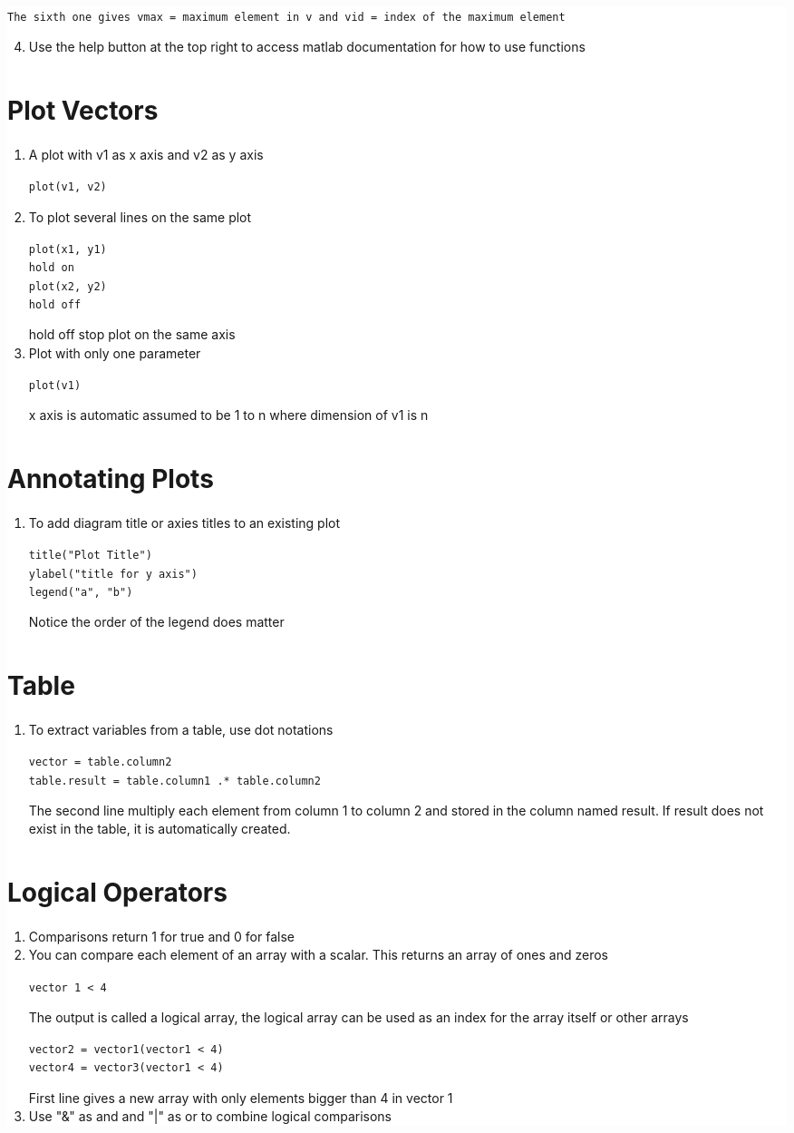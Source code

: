     The sixth one gives vmax = maximum element in v and vid = index of the maximum element
4. Use the help button at the top right to access matlab documentation for how to use functions 

# Plot Vectors
1. A plot with v1 as x axis and v2 as y axis
    ```
    plot(v1, v2)
    ```
2. To plot several lines on the same plot
    ```
    plot(x1, y1)
    hold on
    plot(x2, y2)
    hold off
    ```
    hold off stop plot on the same axis
3. Plot with only one parameter
    ```
    plot(v1)
    ```
    x axis is automatic assumed to be 1 to n where dimension of v1 is n

# Annotating Plots
1. To add diagram title or axies titles to an existing plot
    ```
    title("Plot Title")
    ylabel("title for y axis")
    legend("a", "b")
    ```
    Notice the order of the legend does matter

# Table
1. To extract variables from a table, use dot notations
    ```
    vector = table.column2
    table.result = table.column1 .* table.column2
    ```
    The second line multiply each element from column 1 to column 2 and stored in the column named result. If result does not exist in the table, it is automatically created. 

# Logical Operators
1. Comparisons return 1 for true and 0 for false
2. You can compare each element of an array with a scalar. This returns an array of ones and zeros
    ```
    vector 1 < 4
    ```
    The output is called a logical array, the logical array can be used as an index for the array itself or other arrays
    ```
    vector2 = vector1(vector1 < 4)
    vector4 = vector3(vector1 < 4)
    ```
    First line gives a new array with only elements bigger than 4 in vector 1
3. Use "&" as and and "|" as or to combine logical comparisons
